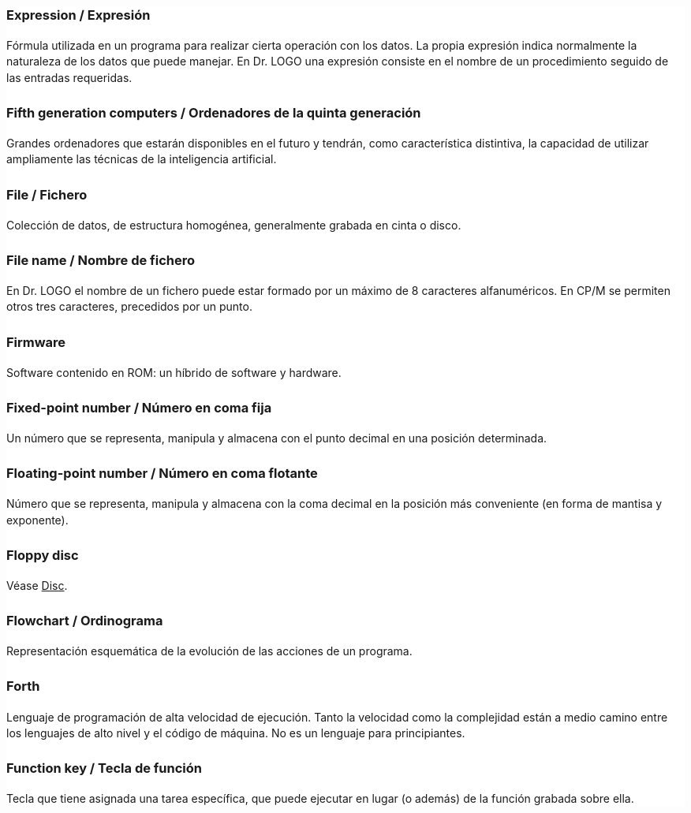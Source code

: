 ### Expression / Expresión 

Fórmula utilizada en un programa para realizar cierta operación con los datos. La propia expresión indica normalmente la naturaleza de los datos que puede manejar. En Dr. LOGO una expresión consiste en el nombre de un procedimiento seguido de las entradas requeridas. 

### Fifth generation computers / Ordenadores de la quinta generación 

Grandes ordenadores que estarán disponibles en el futuro y tendrán, como característica distintiva, la capacidad de utilizar ampliamente las técnicas de la inteligencia artificial. 

### File / Fichero 

Colección de datos, de estructura homogénea, generalmente grabada en cinta o disco. 

### File name / Nombre de fichero 

En Dr. LOGO el nombre de un fichero puede estar formado por un máximo de 8 caracteres alfanuméricos. En CP/M se permiten otros tres caracteres, precedidos por un punto. 

### Firmware 

Software contenido en ROM: un híbrido de software y hardware. 

### Fixed-point number / Número en coma fija 

Un número que se representa, manipula y almacena con el punto decimal en una posición determinada. 

### Floating-point number / Número en coma flotante 

Número que se representa, manipula y almacena con la coma decimal en la posición más conveniente (en forma de mantisa y exponente). 

### Floppy disc 

Véase [Disc](#disc-disk-disco). 

### Flowchart / Ordinograma 

Representación esquemática de la evolución de las acciones de un programa. 

### Forth 

Lenguaje de programación de alta velocidad de ejecución. Tanto la velocidad como la complejidad están a medio camino entre los lenguajes de alto nivel y el código de máquina. No es un lenguaje para principiantes. 

### Function key / Tecla de función 

Tecla que tiene asignada una tarea específica, que puede ejecutar en lugar (o además) de la función grabada sobre ella. 

